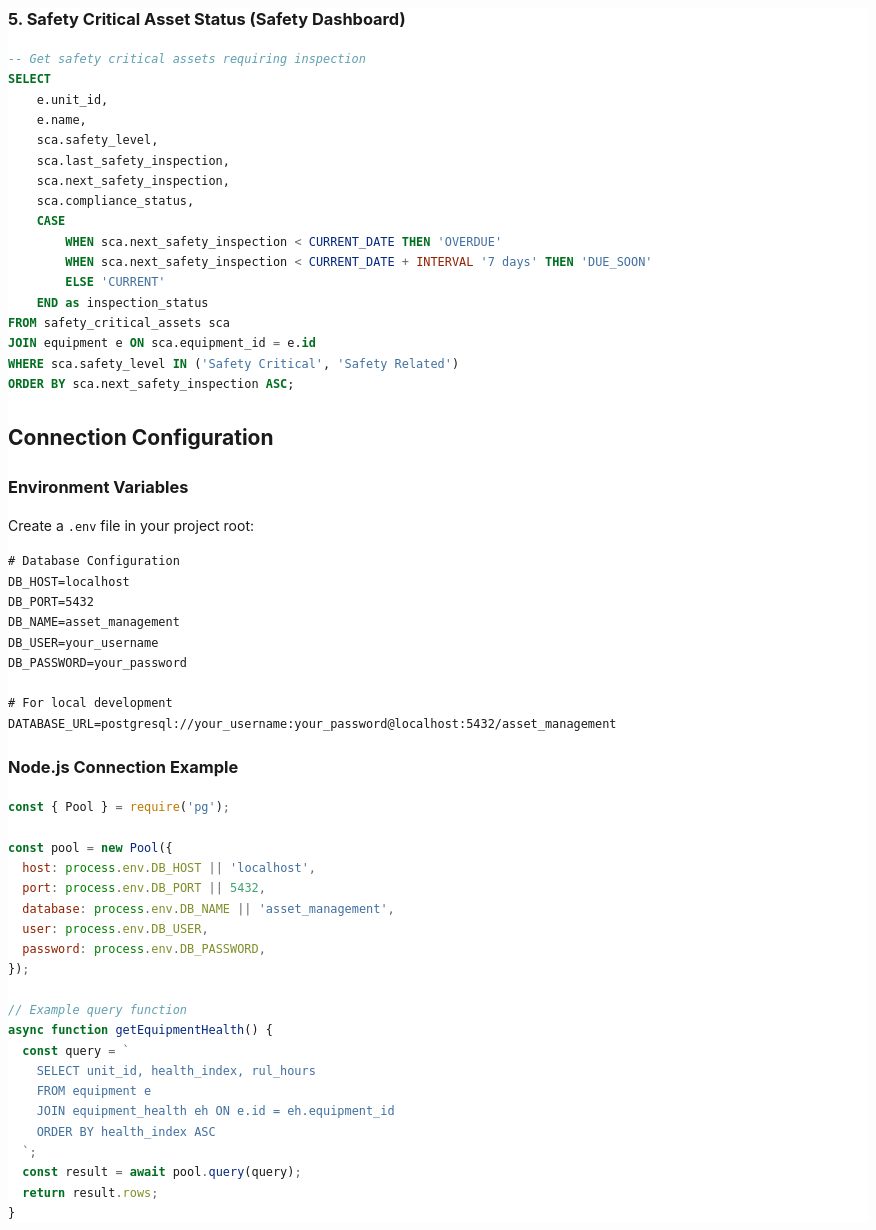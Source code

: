 ### 5. Safety Critical Asset Status (Safety Dashboard)
```sql
-- Get safety critical assets requiring inspection
SELECT 
    e.unit_id,
    e.name,
    sca.safety_level,
    sca.last_safety_inspection,
    sca.next_safety_inspection,
    sca.compliance_status,
    CASE 
        WHEN sca.next_safety_inspection < CURRENT_DATE THEN 'OVERDUE'
        WHEN sca.next_safety_inspection < CURRENT_DATE + INTERVAL '7 days' THEN 'DUE_SOON'
        ELSE 'CURRENT'
    END as inspection_status
FROM safety_critical_assets sca
JOIN equipment e ON sca.equipment_id = e.id
WHERE sca.safety_level IN ('Safety Critical', 'Safety Related')
ORDER BY sca.next_safety_inspection ASC;
```

## Connection Configuration

### Environment Variables
Create a `.env` file in your project root:
```env
# Database Configuration
DB_HOST=localhost
DB_PORT=5432
DB_NAME=asset_management
DB_USER=your_username
DB_PASSWORD=your_password

# For local development
DATABASE_URL=postgresql://your_username:your_password@localhost:5432/asset_management
```

### Node.js Connection Example
```javascript
const { Pool } = require('pg');

const pool = new Pool({
  host: process.env.DB_HOST || 'localhost',
  port: process.env.DB_PORT || 5432,
  database: process.env.DB_NAME || 'asset_management',
  user: process.env.DB_USER,
  password: process.env.DB_PASSWORD,
});

// Example query function
async function getEquipmentHealth() {
  const query = `
    SELECT unit_id, health_index, rul_hours 
    FROM equipment e 
    JOIN equipment_health eh ON e.id = eh.equipment_id 
    ORDER BY health_index ASC
  `;
  const result = await pool.query(query);
  return result.rows;
}
```
